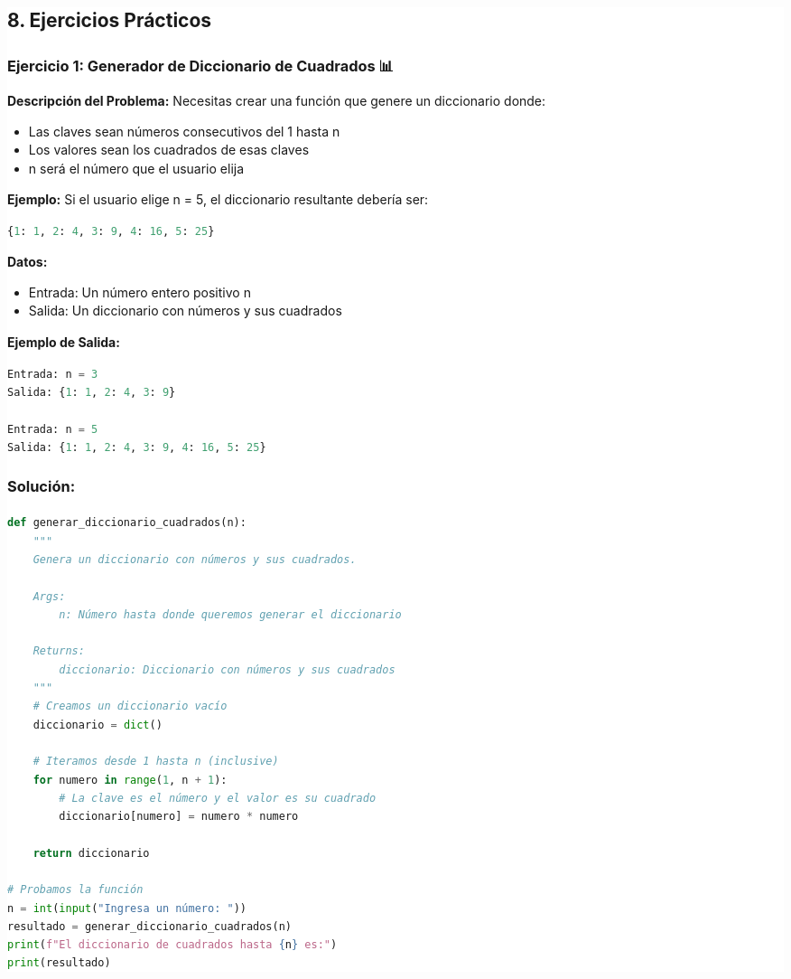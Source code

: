 ## 8. Ejercicios Prácticos

### Ejercicio 1: Generador de Diccionario de Cuadrados 📊

**Descripción del Problema:**
Necesitas crear una función que genere un diccionario donde:
- Las claves sean números consecutivos del 1 hasta n
- Los valores sean los cuadrados de esas claves
- n será el número que el usuario elija

**Ejemplo:**
Si el usuario elige n = 5, el diccionario resultante debería ser:
```python
{1: 1, 2: 4, 3: 9, 4: 16, 5: 25}
```

**Datos:**
- Entrada: Un número entero positivo n
- Salida: Un diccionario con números y sus cuadrados

**Ejemplo de Salida:**
```python
Entrada: n = 3
Salida: {1: 1, 2: 4, 3: 9}

Entrada: n = 5
Salida: {1: 1, 2: 4, 3: 9, 4: 16, 5: 25}
```

### Solución:
```python
def generar_diccionario_cuadrados(n):
    """
    Genera un diccionario con números y sus cuadrados.

    Args:
        n: Número hasta donde queremos generar el diccionario

    Returns:
        diccionario: Diccionario con números y sus cuadrados
    """
    # Creamos un diccionario vacío
    diccionario = dict()

    # Iteramos desde 1 hasta n (inclusive)
    for numero in range(1, n + 1):
        # La clave es el número y el valor es su cuadrado
        diccionario[numero] = numero * numero

    return diccionario

# Probamos la función
n = int(input("Ingresa un número: "))
resultado = generar_diccionario_cuadrados(n)
print(f"El diccionario de cuadrados hasta {n} es:")
print(resultado)
```
